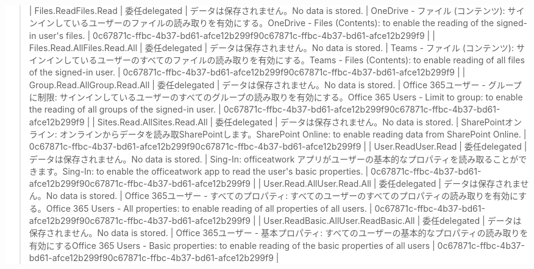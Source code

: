>| <span data-ttu-id="17209-133">Files.Read</span><span class="sxs-lookup"><span data-stu-id="17209-133">Files.Read</span></span> | <span data-ttu-id="17209-134">委任</span><span class="sxs-lookup"><span data-stu-id="17209-134">delegated</span></span> | <span data-ttu-id="17209-135">データは保存されません。</span><span class="sxs-lookup"><span data-stu-id="17209-135">No data is stored.</span></span> | <span data-ttu-id="17209-136">OneDrive - ファイル (コンテンツ): サインインしているユーザーのファイルの読み取りを有効にする。</span><span class="sxs-lookup"><span data-stu-id="17209-136">OneDrive - Files (Contents): to enable the reading of the signed-in user's files.</span></span> | <span data-ttu-id="17209-137">0c67871c-ffbc-4b37-bd61-afce12b299f9</span><span class="sxs-lookup"><span data-stu-id="17209-137">0c67871c-ffbc-4b37-bd61-afce12b299f9</span></span> |
>| <span data-ttu-id="17209-138">Files.Read.All</span><span class="sxs-lookup"><span data-stu-id="17209-138">Files.Read.All</span></span> | <span data-ttu-id="17209-139">委任</span><span class="sxs-lookup"><span data-stu-id="17209-139">delegated</span></span> | <span data-ttu-id="17209-140">データは保存されません。</span><span class="sxs-lookup"><span data-stu-id="17209-140">No data is stored.</span></span> | <span data-ttu-id="17209-141">Teams - ファイル (コンテンツ): サインインしているユーザーのすべてのファイルの読み取りを有効にする。</span><span class="sxs-lookup"><span data-stu-id="17209-141">Teams - Files (Contents): to enable reading of all files of the signed-in user.</span></span> | <span data-ttu-id="17209-142">0c67871c-ffbc-4b37-bd61-afce12b299f9</span><span class="sxs-lookup"><span data-stu-id="17209-142">0c67871c-ffbc-4b37-bd61-afce12b299f9</span></span> |
>| <span data-ttu-id="17209-143">Group.Read.All</span><span class="sxs-lookup"><span data-stu-id="17209-143">Group.Read.All</span></span> | <span data-ttu-id="17209-144">委任</span><span class="sxs-lookup"><span data-stu-id="17209-144">delegated</span></span> | <span data-ttu-id="17209-145">データは保存されません。</span><span class="sxs-lookup"><span data-stu-id="17209-145">No data is stored.</span></span> | <span data-ttu-id="17209-146">Office 365ユーザー - グループに制限: サインインしているユーザーのすべてのグループの読み取りを有効にする。</span><span class="sxs-lookup"><span data-stu-id="17209-146">Office 365 Users - Limit to group: to enable the reading of all groups of the signed-in user.</span></span> | <span data-ttu-id="17209-147">0c67871c-ffbc-4b37-bd61-afce12b299f9</span><span class="sxs-lookup"><span data-stu-id="17209-147">0c67871c-ffbc-4b37-bd61-afce12b299f9</span></span> |
>| <span data-ttu-id="17209-148">Sites.Read.All</span><span class="sxs-lookup"><span data-stu-id="17209-148">Sites.Read.All</span></span> | <span data-ttu-id="17209-149">委任</span><span class="sxs-lookup"><span data-stu-id="17209-149">delegated</span></span> | <span data-ttu-id="17209-150">データは保存されません。</span><span class="sxs-lookup"><span data-stu-id="17209-150">No data is stored.</span></span> | <span data-ttu-id="17209-151">SharePointオンライン: オンラインからデータを読み取SharePointします。</span><span class="sxs-lookup"><span data-stu-id="17209-151">SharePoint Online: to enable reading data from SharePoint Online.</span></span> | <span data-ttu-id="17209-152">0c67871c-ffbc-4b37-bd61-afce12b299f9</span><span class="sxs-lookup"><span data-stu-id="17209-152">0c67871c-ffbc-4b37-bd61-afce12b299f9</span></span> |
>| <span data-ttu-id="17209-153">User.Read</span><span class="sxs-lookup"><span data-stu-id="17209-153">User.Read</span></span> | <span data-ttu-id="17209-154">委任</span><span class="sxs-lookup"><span data-stu-id="17209-154">delegated</span></span> | <span data-ttu-id="17209-155">データは保存されません。</span><span class="sxs-lookup"><span data-stu-id="17209-155">No data is stored.</span></span> | <span data-ttu-id="17209-156">Sing-In: officeatwork アプリがユーザーの基本的なプロパティを読み取ることができます。</span><span class="sxs-lookup"><span data-stu-id="17209-156">Sing-In: to enable the officeatwork app to read the user's basic properties.</span></span> | <span data-ttu-id="17209-157">0c67871c-ffbc-4b37-bd61-afce12b299f9</span><span class="sxs-lookup"><span data-stu-id="17209-157">0c67871c-ffbc-4b37-bd61-afce12b299f9</span></span> |
>| <span data-ttu-id="17209-158">User.Read.All</span><span class="sxs-lookup"><span data-stu-id="17209-158">User.Read.All</span></span> | <span data-ttu-id="17209-159">委任</span><span class="sxs-lookup"><span data-stu-id="17209-159">delegated</span></span> | <span data-ttu-id="17209-160">データは保存されません。</span><span class="sxs-lookup"><span data-stu-id="17209-160">No data is stored.</span></span> | <span data-ttu-id="17209-161">Office 365ユーザー - すべてのプロパティ: すべてのユーザーのすべてのプロパティの読み取りを有効にする。</span><span class="sxs-lookup"><span data-stu-id="17209-161">Office 365 Users - All properties: to enable reading of all properties of all users.</span></span> | <span data-ttu-id="17209-162">0c67871c-ffbc-4b37-bd61-afce12b299f9</span><span class="sxs-lookup"><span data-stu-id="17209-162">0c67871c-ffbc-4b37-bd61-afce12b299f9</span></span> |
>| <span data-ttu-id="17209-163">User.ReadBasic.All</span><span class="sxs-lookup"><span data-stu-id="17209-163">User.ReadBasic.All</span></span> | <span data-ttu-id="17209-164">委任</span><span class="sxs-lookup"><span data-stu-id="17209-164">delegated</span></span> | <span data-ttu-id="17209-165">データは保存されません。</span><span class="sxs-lookup"><span data-stu-id="17209-165">No data is stored.</span></span> | <span data-ttu-id="17209-166">Office 365ユーザー - 基本プロパティ: すべてのユーザーの基本的なプロパティの読み取りを有効にする</span><span class="sxs-lookup"><span data-stu-id="17209-166">Office 365 Users - Basic properties: to enable reading of the basic properties of all users</span></span> | <span data-ttu-id="17209-167">0c67871c-ffbc-4b37-bd61-afce12b299f9</span><span class="sxs-lookup"><span data-stu-id="17209-167">0c67871c-ffbc-4b37-bd61-afce12b299f9</span></span> |